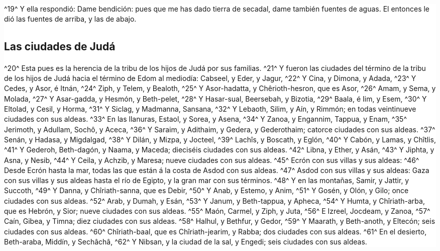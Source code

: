  
^19^ Y ella respondió: Dame bendición: pues que me has dado tierra de secadal, dame también fuentes de aguas. El entonces le dió las fuentes de arriba, y las de abajo.

## Las ciudades de Judá
 
^20^ Esta pues es la herencia de la tribu de los hijos de Judá por sus familias. 
^21^ Y fueron las ciudades del término de la tribu de los hijos de Judá hacia el término de Edom al mediodía: Cabseel, y Eder, y Jagur, 
^22^ Y Cina, y Dimona, y Adada, 
^23^ Y Cedes, y Asor, é Itnán, 
^24^ Ziph, y Telem, y Bealoth, 
^25^ Y Asor-hadatta, y Chêrioth-hesron, que es Asor, 
^26^ Amam, y Sema, y Molada, 
^27^ Y Asar-gadda, y Hesmón, y Beth-pelet, 
^28^ Y Hasar-sual, Beersebah, y Bizotia, 
^29^ Baala, é Iim, y Esem, 
^30^ Y Eltolad, y Cesil, y Horma, 
^31^ Y Siclag, y Madmanna, Sansana, 
^32^ Y Lebaoth, Silim, y Aín, y Rimmón; en todas veintinueve ciudades con sus aldeas. 
^33^ En las llanuras, Estaol, y Sorea, y Asena, 
^34^ Y Zanoa, y Engannim, Tappua, y Enam, 
^35^ Jerimoth, y Adullam, Sochô, y Aceca, 
^36^ Y Saraim, y Adithaim, y Gedera, y Gederothaim; catorce ciudades con sus aldeas. 
^37^ Senán, y Hadasa, y Migdalgad, 
^38^ Y Dilán, y Mizpa, y Jocteel, 
^39^ Lachîs, y Boscath, y Eglón, 
^40^ Y Cabón, y Lamas, y Chîtlis, 
^41^ Y Gederoh, Beth-dagón, y Naama, y Maceda; dieciséis ciudades con sus aldeas. 
^42^ Libna, y Ether, y Asán, 
^43^ Y Jiphta, y Asna, y Nesib, 
^44^ Y Ceila, y Achzib, y Maresa; nueve ciudades con sus aldeas. 
^45^ Ecrón con sus villas y sus aldeas: 
^46^ Desde Ecrón hasta la mar, todas las que están á la costa de Asdod con sus aldeas. 
^47^ Asdod con sus villas y sus aldeas: Gaza con sus villas y sus aldeas hasta el río de Egipto, y la gran mar con sus términos. 
^48^ Y en las montañas, Samir, y Jattir, y Succoth, 
^49^ Y Danna, y Chîriath-sanna, que es Debir, 
^50^ Y Anab, y Estemo, y Anim, 
^51^ Y Gosén, y Olón, y Gilo; once ciudades con sus aldeas. 
^52^ Arab, y Dumah, y Esán, 
^53^ Y Janum, y Beth-tappua, y Apheca, 
^54^ Y Humta, y Chîriath-arba, que es Hebrón, y Sior; nueve ciudades con sus aldeas. 
^55^ Maón, Carmel, y Ziph, y Juta, 
^56^ E Izreel, Jocdeam, y Zanoa, 
^57^ Caín, Gibea, y Timna; diez ciudades con sus aldeas. 
^58^ Halhul, y Bethfur, y Gedor, 
^59^ Y Maarath, y Beth-anoth, y Eltecón; seis ciudades con sus aldeas. 
^60^ Chîriath-baal, que es Chîriath-jearim, y Rabba; dos ciudades con sus aldeas. 
^61^ En el desierto, Beth-araba, Middín, y Sechâchâ, 
^62^ Y Nibsan, y la ciudad de la sal, y Engedi; seis ciudades con sus aldeas.
